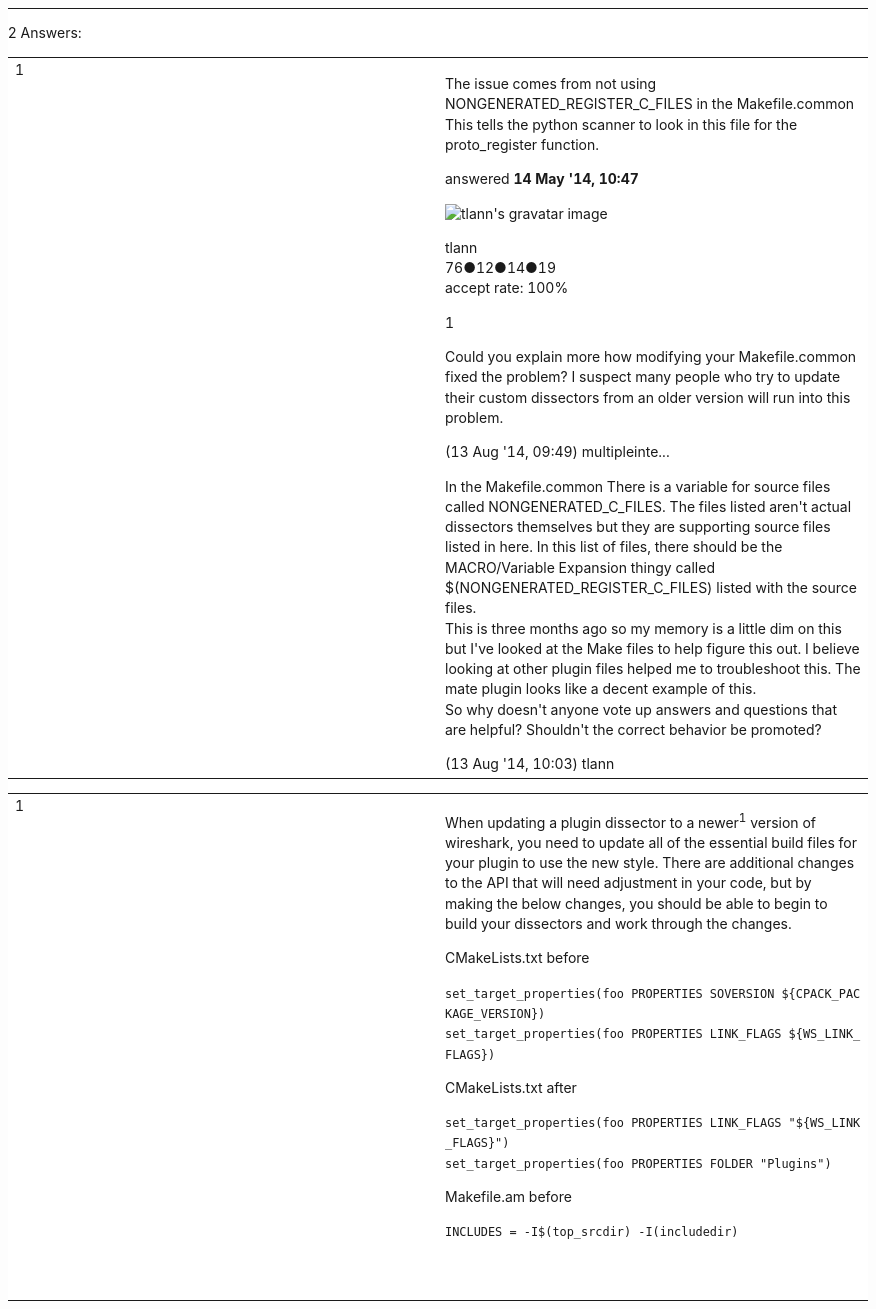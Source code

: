 ------------------------------------------------------------------------

<div class="tabBar">

<span id="sort-top"></span>

<div class="headQuestions">

2 Answers:

</div>

</div>

<span id="32802"></span>

<div id="answer-container-32802" class="answer accepted-answer answered-by-owner">

<table style="width:100%;"><colgroup><col style="width: 50%" /><col style="width: 50%" /></colgroup><tbody><tr class="odd"><td style="width: 30px; vertical-align: top"><div class="vote-buttons"><span id="post-32802-upvote" class="ajax-command post-vote up" rel="nofollow" title="I like this post (click again to cancel)"> </span><div id="post-32802-score" class="post-score" title="current number of votes">1</div><span id="post-32802-downvote" class="ajax-command post-vote down" rel="nofollow" title="I dont like this post (click again to cancel)"> </span> <span class="accept-answer on" rel="nofollow" title="tlann has selected this answer as the correct answer"> </span></div></td><td><div class="item-right"><div class="answer-body"><p>The issue comes from not using NONGENERATED_REGISTER_C_FILES in the Makefile.common This tells the python scanner to look in this file for the proto_register function.</p></div><div class="answer-controls post-controls"></div><div class="post-update-info-container"><div class="post-update-info post-update-info-user"><p>answered <strong>14 May '14, 10:47</strong></p><img src="https://secure.gravatar.com/avatar/0b4ddeb095ff16e8a84fe92d03bbdef4?s=32&amp;d=identicon&amp;r=g" class="gravatar" width="32" height="32" alt="tlann&#39;s gravatar image" /><p><span>tlann</span><br />
<span class="score" title="76 reputation points">76</span><span title="12 badges"><span class="badge1">●</span><span class="badgecount">12</span></span><span title="14 badges"><span class="silver">●</span><span class="badgecount">14</span></span><span title="19 badges"><span class="bronze">●</span><span class="badgecount">19</span></span><br />
<span class="accept_rate" title="Rate of the user&#39;s accepted answers">accept rate:</span> <span title="tlann has 4 accepted answers">100%</span></p></div></div><div id="comments-container-32802" class="comments-container"><span id="35461"></span><div id="comment-35461" class="comment"><div id="post-35461-score" class="comment-score">1</div><div class="comment-text"><p>Could you explain more how modifying your Makefile.common fixed the problem? I suspect many people who try to update their custom dissectors from an older version will run into this problem.</p></div><div id="comment-35461-info" class="comment-info"><span class="comment-age">(13 Aug '14, 09:49)</span> <span class="comment-user userinfo">multipleinte...</span></div></div><span id="35463"></span><div id="comment-35463" class="comment"><div id="post-35463-score" class="comment-score"></div><div class="comment-text"><p>In the Makefile.common There is a variable for source files called NONGENERATED_C_FILES. The files listed aren't actual dissectors themselves but they are supporting source files listed in here. In this list of files, there should be the MACRO/Variable Expansion thingy called $(NONGENERATED_REGISTER_C_FILES) listed with the source files.<br />
This is three months ago so my memory is a little dim on this but I've looked at the Make files to help figure this out. I believe looking at other plugin files helped me to troubleshoot this. The mate plugin looks like a decent example of this.<br />
So why doesn't anyone vote up answers and questions that are helpful? Shouldn't the correct behavior be promoted?</p></div><div id="comment-35463-info" class="comment-info"><span class="comment-age">(13 Aug '14, 10:03)</span> <span class="comment-user userinfo">tlann</span></div></div></div><div id="comment-tools-32802" class="comment-tools"></div><div class="clear"></div><div id="comment-32802-form-container" class="comment-form-container"></div><div class="clear"></div></div></td></tr></tbody></table>

</div>

<span id="35466"></span>

<div id="answer-container-35466" class="answer">

<table style="width:100%;"><colgroup><col style="width: 50%" /><col style="width: 50%" /></colgroup><tbody><tr class="odd"><td style="width: 30px; vertical-align: top"><div class="vote-buttons"><span id="post-35466-upvote" class="ajax-command post-vote up" rel="nofollow" title="I like this post (click again to cancel)"> </span><div id="post-35466-score" class="post-score" title="current number of votes">1</div><span id="post-35466-downvote" class="ajax-command post-vote down" rel="nofollow" title="I dont like this post (click again to cancel)"> </span></div></td><td><div class="item-right"><div class="answer-body"><p>When updating a plugin dissector to a newer<sup>1</sup> version of wireshark, you need to update all of the essential build files for your plugin to use the new style. There are additional changes to the API that will need adjustment in your code, but by making the below changes, you should be able to begin to build your dissectors and work through the changes.<br />
</p><p>CMakeLists.txt before</p><pre><code>set_target_properties(foo PROPERTIES SOVERSION ${CPACK_PACKAGE_VERSION})
set_target_properties(foo PROPERTIES LINK_FLAGS ${WS_LINK_FLAGS})</code></pre>CMakeLists.txt after<pre><code>set_target_properties(foo PROPERTIES LINK_FLAGS &quot;${WS_LINK_FLAGS}&quot;)
set_target_properties(foo PROPERTIES FOLDER &quot;Plugins&quot;)</code></pre><p>Makefile.am before</p><pre><code>INCLUDES = -I$(top_srcdir) -I(includedir)